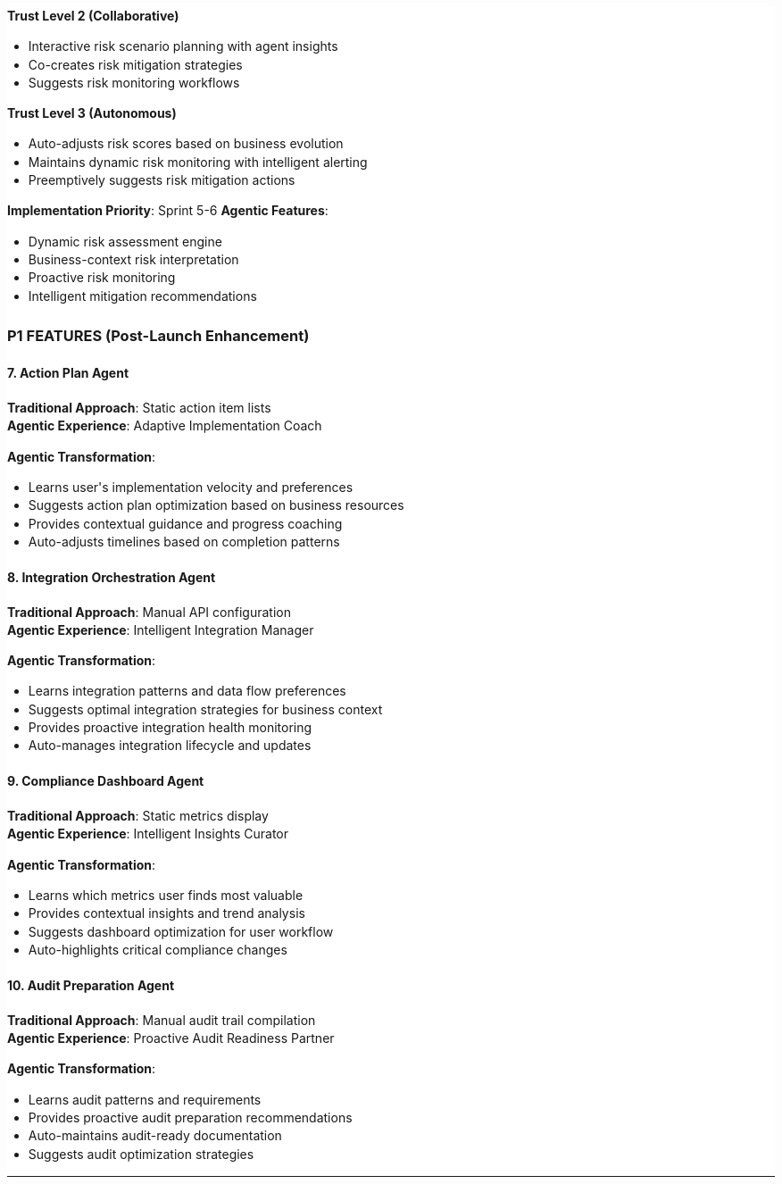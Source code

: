 **Trust Level 2 (Collaborative)**
- Interactive risk scenario planning with agent insights
- Co-creates risk mitigation strategies
- Suggests risk monitoring workflows

**Trust Level 3 (Autonomous)**
- Auto-adjusts risk scores based on business evolution
- Maintains dynamic risk monitoring with intelligent alerting
- Preemptively suggests risk mitigation actions

**Implementation Priority**: Sprint 5-6
**Agentic Features**:
- Dynamic risk assessment engine
- Business-context risk interpretation
- Proactive risk monitoring
- Intelligent mitigation recommendations

### P1 FEATURES (Post-Launch Enhancement)

#### 7. Action Plan Agent
**Traditional Approach**: Static action item lists  
**Agentic Experience**: Adaptive Implementation Coach

**Agentic Transformation**:
- Learns user's implementation velocity and preferences
- Suggests action plan optimization based on business resources
- Provides contextual guidance and progress coaching
- Auto-adjusts timelines based on completion patterns

#### 8. Integration Orchestration Agent
**Traditional Approach**: Manual API configuration  
**Agentic Experience**: Intelligent Integration Manager

**Agentic Transformation**:
- Learns integration patterns and data flow preferences
- Suggests optimal integration strategies for business context
- Provides proactive integration health monitoring
- Auto-manages integration lifecycle and updates

#### 9. Compliance Dashboard Agent
**Traditional Approach**: Static metrics display  
**Agentic Experience**: Intelligent Insights Curator

**Agentic Transformation**:
- Learns which metrics user finds most valuable
- Provides contextual insights and trend analysis
- Suggests dashboard optimization for user workflow
- Auto-highlights critical compliance changes

#### 10. Audit Preparation Agent
**Traditional Approach**: Manual audit trail compilation  
**Agentic Experience**: Proactive Audit Readiness Partner

**Agentic Transformation**:
- Learns audit patterns and requirements
- Provides proactive audit preparation recommendations
- Auto-maintains audit-ready documentation
- Suggests audit optimization strategies

---